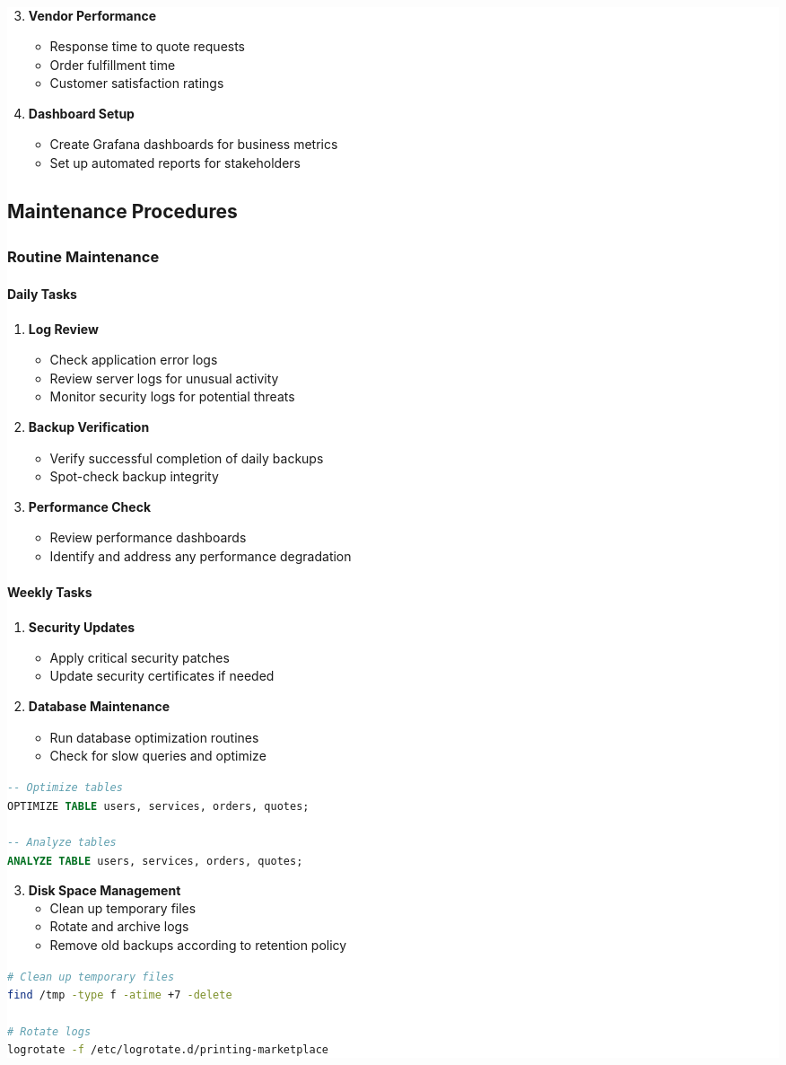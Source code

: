 3. **Vendor Performance**
   - Response time to quote requests
   - Order fulfillment time
   - Customer satisfaction ratings

4. **Dashboard Setup**
   - Create Grafana dashboards for business metrics
   - Set up automated reports for stakeholders

## Maintenance Procedures

### Routine Maintenance

#### Daily Tasks

1. **Log Review**
   - Check application error logs
   - Review server logs for unusual activity
   - Monitor security logs for potential threats

2. **Backup Verification**
   - Verify successful completion of daily backups
   - Spot-check backup integrity

3. **Performance Check**
   - Review performance dashboards
   - Identify and address any performance degradation

#### Weekly Tasks

1. **Security Updates**
   - Apply critical security patches
   - Update security certificates if needed

2. **Database Maintenance**
   - Run database optimization routines
   - Check for slow queries and optimize

```sql
-- Optimize tables
OPTIMIZE TABLE users, services, orders, quotes;

-- Analyze tables
ANALYZE TABLE users, services, orders, quotes;
```

3. **Disk Space Management**
   - Clean up temporary files
   - Rotate and archive logs
   - Remove old backups according to retention policy

```bash
# Clean up temporary files
find /tmp -type f -atime +7 -delete

# Rotate logs
logrotate -f /etc/logrotate.d/printing-marketplace
```
